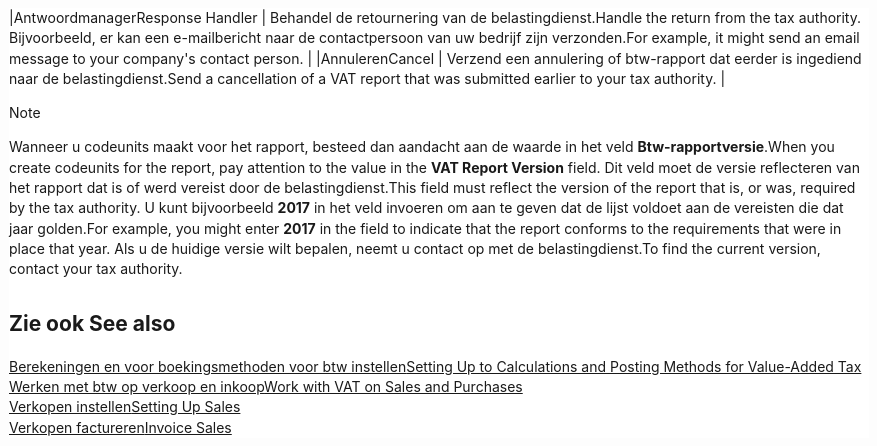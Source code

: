 |<span data-ttu-id="d6c9a-197">Antwoordmanager</span><span class="sxs-lookup"><span data-stu-id="d6c9a-197">Response Handler</span></span> | <span data-ttu-id="d6c9a-198">Behandel de retournering van de belastingdienst.</span><span class="sxs-lookup"><span data-stu-id="d6c9a-198">Handle the return from the tax authority.</span></span> <span data-ttu-id="d6c9a-199">Bijvoorbeeld, er kan een e-mailbericht naar de contactpersoon van uw bedrijf zijn verzonden.</span><span class="sxs-lookup"><span data-stu-id="d6c9a-199">For example, it might send an email message to your company's contact person.</span></span> |
|<span data-ttu-id="d6c9a-200">Annuleren</span><span class="sxs-lookup"><span data-stu-id="d6c9a-200">Cancel</span></span> | <span data-ttu-id="d6c9a-201">Verzend een annulering of btw-rapport dat eerder is ingediend naar de belastingdienst.</span><span class="sxs-lookup"><span data-stu-id="d6c9a-201">Send a cancellation of a VAT report that was submitted earlier to your tax authority.</span></span> |

> [!NOTE]  
>   <span data-ttu-id="d6c9a-202">Wanneer u codeunits maakt voor het rapport, besteed dan aandacht aan de waarde in het veld **Btw-rapportversie**.</span><span class="sxs-lookup"><span data-stu-id="d6c9a-202">When you create codeunits for the report, pay attention to the value in the **VAT Report Version** field.</span></span> <span data-ttu-id="d6c9a-203">Dit veld moet de versie reflecteren van het rapport dat is of werd vereist door de belastingdienst.</span><span class="sxs-lookup"><span data-stu-id="d6c9a-203">This field must reflect the version of the report that is, or was, required by the tax authority.</span></span> <span data-ttu-id="d6c9a-204">U kunt bijvoorbeeld **2017** in het veld invoeren om aan te geven dat de lijst voldoet aan de vereisten die dat jaar golden.</span><span class="sxs-lookup"><span data-stu-id="d6c9a-204">For example, you might enter **2017** in the field to indicate that the report conforms to the requirements that were in place that year.</span></span> <span data-ttu-id="d6c9a-205">Als u de huidige versie wilt bepalen, neemt u contact op met de belastingdienst.</span><span class="sxs-lookup"><span data-stu-id="d6c9a-205">To find the current version, contact your tax authority.</span></span>  

## <a name="see-also"></a><span data-ttu-id="d6c9a-206">Zie ook </span><span class="sxs-lookup"><span data-stu-id="d6c9a-206">See also</span></span>
[<span data-ttu-id="d6c9a-207">Berekeningen en voor boekingsmethoden voor btw instellen</span><span class="sxs-lookup"><span data-stu-id="d6c9a-207">Setting Up to Calculations and Posting Methods for Value-Added Tax</span></span>](finance-setup-vat.md)  
[<span data-ttu-id="d6c9a-208">Werken met btw op verkoop en inkoop</span><span class="sxs-lookup"><span data-stu-id="d6c9a-208">Work with VAT on Sales and Purchases</span></span>](finance-work-with-vat.md)  
[<span data-ttu-id="d6c9a-209">Verkopen instellen</span><span class="sxs-lookup"><span data-stu-id="d6c9a-209">Setting Up Sales</span></span>](sales-setup-sales.md)  
[<span data-ttu-id="d6c9a-210">Verkopen factureren</span><span class="sxs-lookup"><span data-stu-id="d6c9a-210">Invoice Sales</span></span>](sales-setup-sales.md)  

